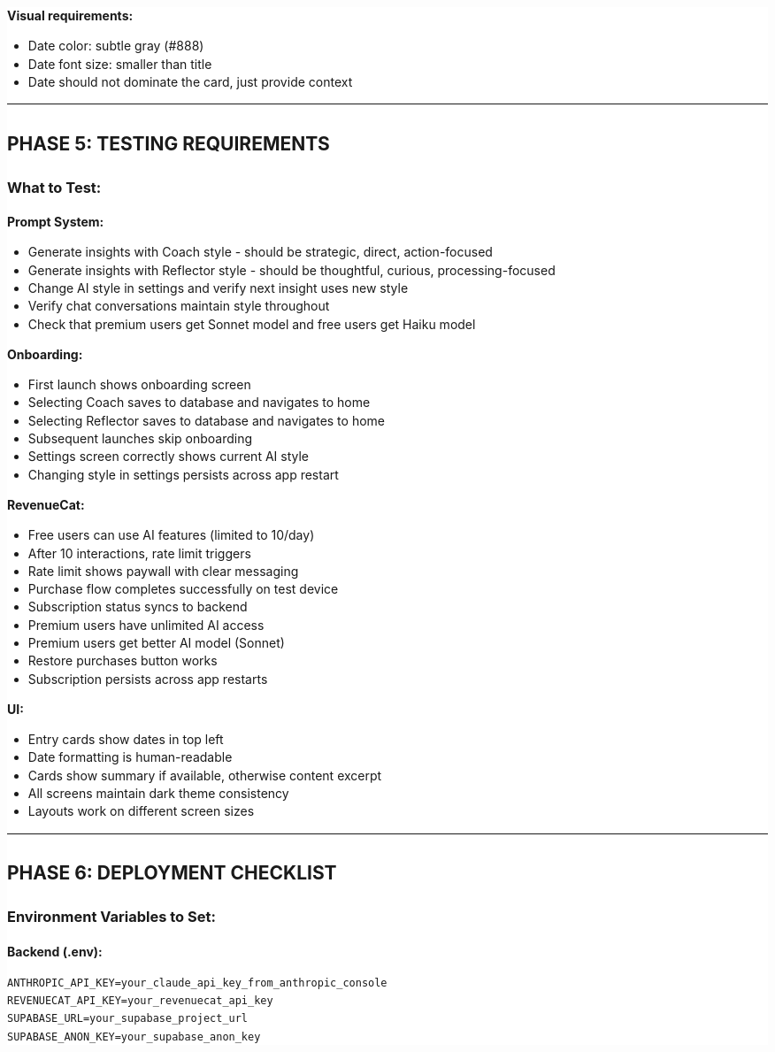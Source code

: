 **Visual requirements:**
- Date color: subtle gray (#888)
- Date font size: smaller than title
- Date should not dominate the card, just provide context

---

## PHASE 5: TESTING REQUIREMENTS

### What to Test:

**Prompt System:**
- Generate insights with Coach style - should be strategic, direct, action-focused
- Generate insights with Reflector style - should be thoughtful, curious, processing-focused
- Change AI style in settings and verify next insight uses new style
- Verify chat conversations maintain style throughout
- Check that premium users get Sonnet model and free users get Haiku model

**Onboarding:**
- First launch shows onboarding screen
- Selecting Coach saves to database and navigates to home
- Selecting Reflector saves to database and navigates to home
- Subsequent launches skip onboarding
- Settings screen correctly shows current AI style
- Changing style in settings persists across app restart

**RevenueCat:**
- Free users can use AI features (limited to 10/day)
- After 10 interactions, rate limit triggers
- Rate limit shows paywall with clear messaging
- Purchase flow completes successfully on test device
- Subscription status syncs to backend
- Premium users have unlimited AI access
- Premium users get better AI model (Sonnet)
- Restore purchases button works
- Subscription persists across app restarts

**UI:**
- Entry cards show dates in top left
- Date formatting is human-readable
- Cards show summary if available, otherwise content excerpt
- All screens maintain dark theme consistency
- Layouts work on different screen sizes

---

## PHASE 6: DEPLOYMENT CHECKLIST

### Environment Variables to Set:

**Backend (.env):**
```
ANTHROPIC_API_KEY=your_claude_api_key_from_anthropic_console
REVENUECAT_API_KEY=your_revenuecat_api_key
SUPABASE_URL=your_supabase_project_url
SUPABASE_ANON_KEY=your_supabase_anon_key
```
